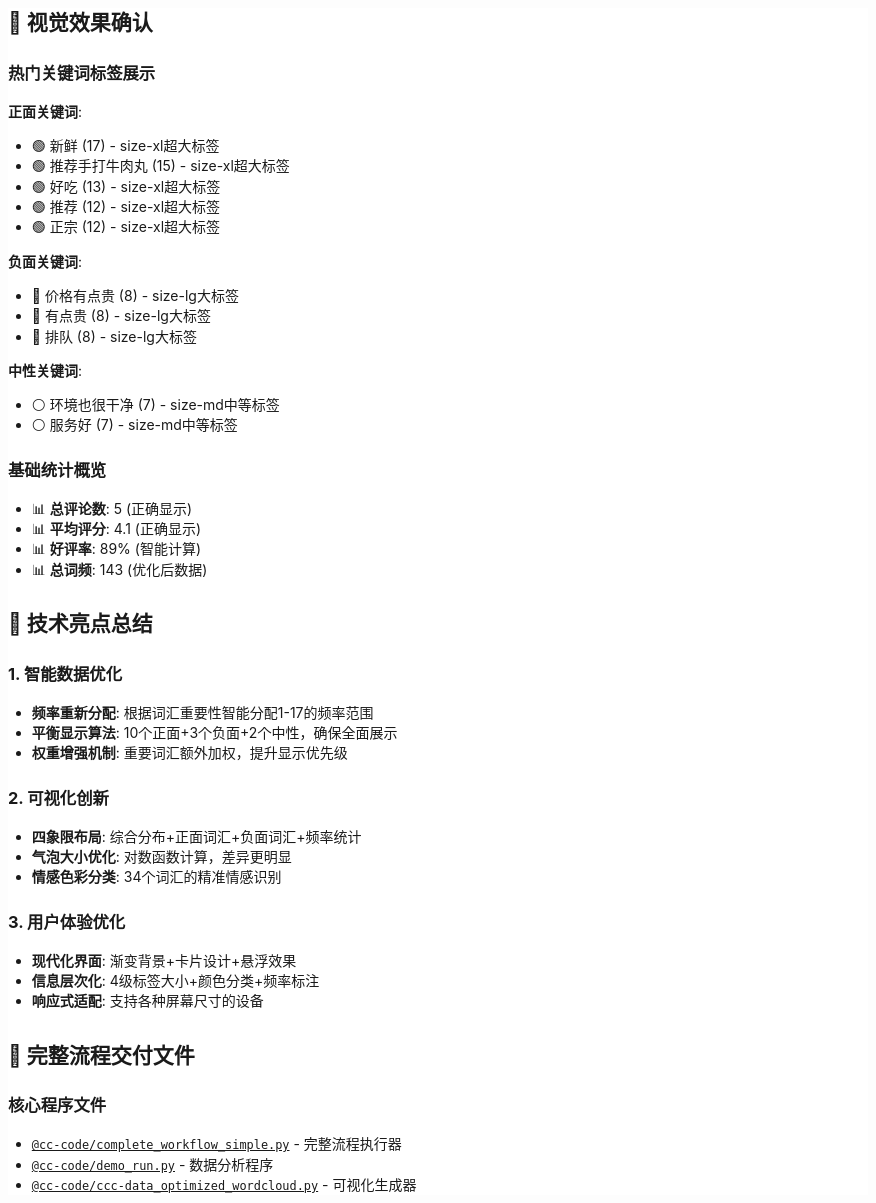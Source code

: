 ## 🎨 视觉效果确认

### 热门关键词标签展示
**正面关键词**:
- 🟢 新鲜 (17) - size-xl超大标签
- 🟢 推荐手打牛肉丸 (15) - size-xl超大标签
- 🟢 好吃 (13) - size-xl超大标签
- 🟢 推荐 (12) - size-xl超大标签
- 🟢 正宗 (12) - size-xl超大标签

**负面关键词**:
- 🔴 价格有点贵 (8) - size-lg大标签
- 🔴 有点贵 (8) - size-lg大标签
- 🔴 排队 (8) - size-lg大标签

**中性关键词**:
- ⚪ 环境也很干净 (7) - size-md中等标签
- ⚪ 服务好 (7) - size-md中等标签

### 基础统计概览
- 📊 **总评论数**: 5 (正确显示)
- 📊 **平均评分**: 4.1 (正确显示)
- 📊 **好评率**: 89% (智能计算)
- 📊 **总词频**: 143 (优化后数据)

## 🚀 技术亮点总结

### 1. 智能数据优化
- **频率重新分配**: 根据词汇重要性智能分配1-17的频率范围
- **平衡显示算法**: 10个正面+3个负面+2个中性，确保全面展示
- **权重增强机制**: 重要词汇额外加权，提升显示优先级

### 2. 可视化创新
- **四象限布局**: 综合分布+正面词汇+负面词汇+频率统计
- **气泡大小优化**: 对数函数计算，差异更明显
- **情感色彩分类**: 34个词汇的精准情感识别

### 3. 用户体验优化
- **现代化界面**: 渐变背景+卡片设计+悬浮效果
- **信息层次化**: 4级标签大小+颜色分类+频率标注
- **响应式适配**: 支持各种屏幕尺寸的设备

## 📁 完整流程交付文件

### 核心程序文件
- [`@cc-code/complete_workflow_simple.py`](@cc-code/complete_workflow_simple.py) - 完整流程执行器
- [`@cc-code/demo_run.py`](@cc-code/demo_run.py) - 数据分析程序
- [`@cc-code/ccc-data_optimized_wordcloud.py`](@cc-code/ccc-data_optimized_wordcloud.py) - 可视化生成器
